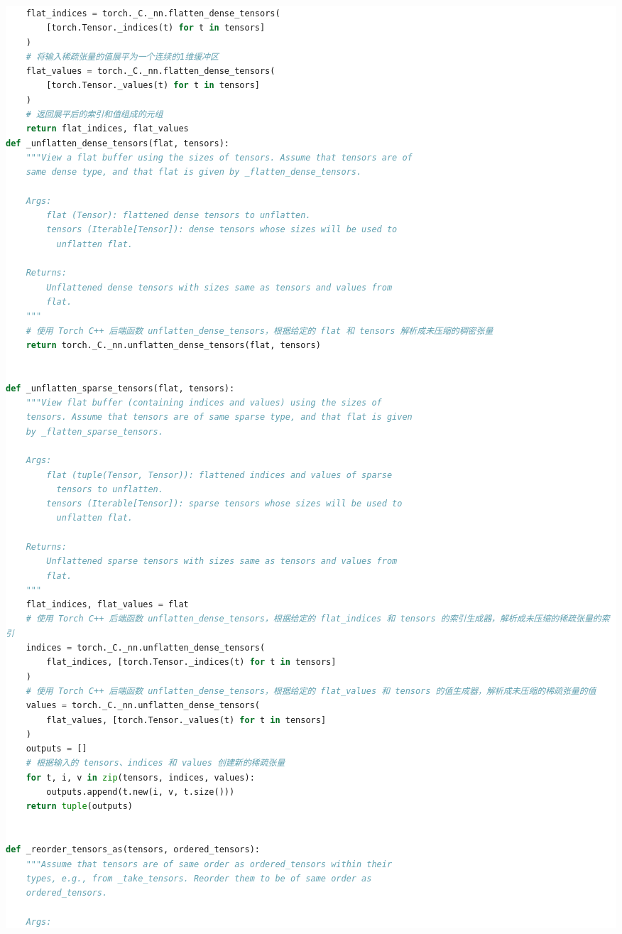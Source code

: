 ```py
    flat_indices = torch._C._nn.flatten_dense_tensors(
        [torch.Tensor._indices(t) for t in tensors]
    )
    # 将输入稀疏张量的值展平为一个连续的1维缓冲区
    flat_values = torch._C._nn.flatten_dense_tensors(
        [torch.Tensor._values(t) for t in tensors]
    )
    # 返回展平后的索引和值组成的元组
    return flat_indices, flat_values
def _unflatten_dense_tensors(flat, tensors):
    """View a flat buffer using the sizes of tensors. Assume that tensors are of
    same dense type, and that flat is given by _flatten_dense_tensors.

    Args:
        flat (Tensor): flattened dense tensors to unflatten.
        tensors (Iterable[Tensor]): dense tensors whose sizes will be used to
          unflatten flat.

    Returns:
        Unflattened dense tensors with sizes same as tensors and values from
        flat.
    """
    # 使用 Torch C++ 后端函数 unflatten_dense_tensors，根据给定的 flat 和 tensors 解析成未压缩的稠密张量
    return torch._C._nn.unflatten_dense_tensors(flat, tensors)


def _unflatten_sparse_tensors(flat, tensors):
    """View flat buffer (containing indices and values) using the sizes of
    tensors. Assume that tensors are of same sparse type, and that flat is given
    by _flatten_sparse_tensors.

    Args:
        flat (tuple(Tensor, Tensor)): flattened indices and values of sparse
          tensors to unflatten.
        tensors (Iterable[Tensor]): sparse tensors whose sizes will be used to
          unflatten flat.

    Returns:
        Unflattened sparse tensors with sizes same as tensors and values from
        flat.
    """
    flat_indices, flat_values = flat
    # 使用 Torch C++ 后端函数 unflatten_dense_tensors，根据给定的 flat_indices 和 tensors 的索引生成器，解析成未压缩的稀疏张量的索引
    indices = torch._C._nn.unflatten_dense_tensors(
        flat_indices, [torch.Tensor._indices(t) for t in tensors]
    )
    # 使用 Torch C++ 后端函数 unflatten_dense_tensors，根据给定的 flat_values 和 tensors 的值生成器，解析成未压缩的稀疏张量的值
    values = torch._C._nn.unflatten_dense_tensors(
        flat_values, [torch.Tensor._values(t) for t in tensors]
    )
    outputs = []
    # 根据输入的 tensors、indices 和 values 创建新的稀疏张量
    for t, i, v in zip(tensors, indices, values):
        outputs.append(t.new(i, v, t.size()))
    return tuple(outputs)


def _reorder_tensors_as(tensors, ordered_tensors):
    """Assume that tensors are of same order as ordered_tensors within their
    types, e.g., from _take_tensors. Reorder them to be of same order as
    ordered_tensors.

    Args:
```
